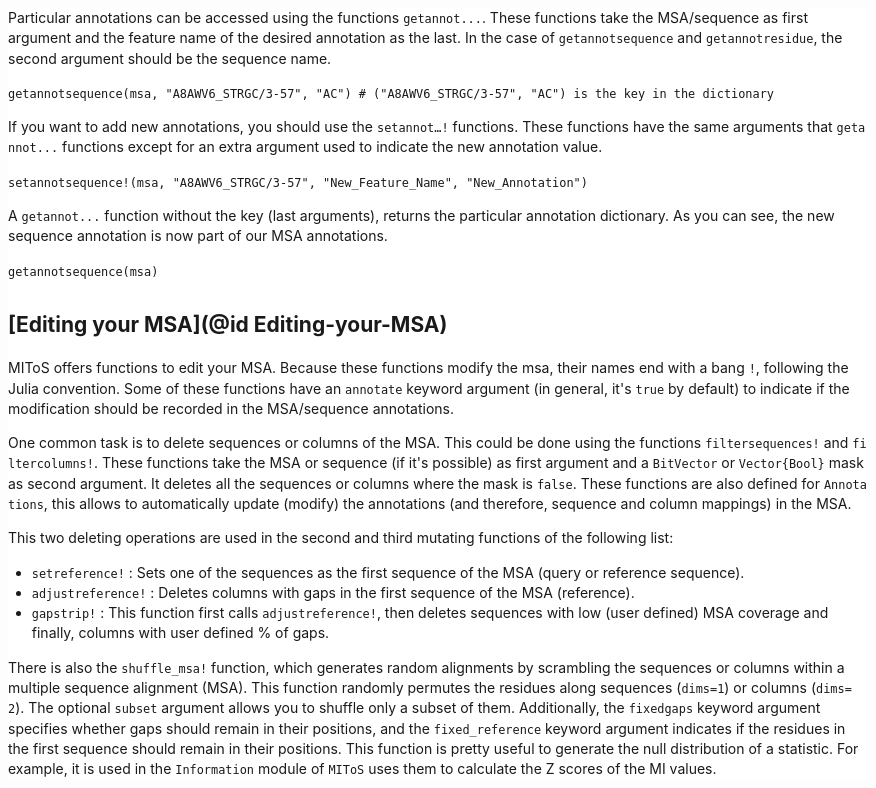 Particular annotations can be accessed using the functions `getannot...`. These functions
take the MSA/sequence as first argument and the feature name of the desired annotation as
the last. In the case of `getannotsequence` and `getannotresidue`, the second argument
should be the sequence name.

```@example msa_annot
getannotsequence(msa, "A8AWV6_STRGC/3-57", "AC") # ("A8AWV6_STRGC/3-57", "AC") is the key in the dictionary
```

If you want to add new annotations, you should use the `setannot…!` functions. These
functions have the same arguments that `getannot...` functions except for an
extra argument used to indicate the new annotation value.

```@example msa_annot
setannotsequence!(msa, "A8AWV6_STRGC/3-57", "New_Feature_Name", "New_Annotation")
```

A `getannot...` function without the key (last arguments), returns the particular
annotation dictionary. As you can see, the new sequence annotation is now part of our
MSA annotations.

```@example msa_annot
getannotsequence(msa)
```

## [Editing your MSA](@id Editing-your-MSA)

MIToS offers functions to edit your MSA. Because these functions modify the msa, their
names end with a bang `!`, following the Julia convention. Some of these functions have an
`annotate` keyword argument (in general, it's `true` by default) to indicate if the
modification should be recorded in the MSA/sequence annotations.

One common task is to delete sequences or columns of the MSA. This could be done using the
functions `filtersequences!` and `filtercolumns!`. These functions take the MSA or sequence
(if it's possible) as first argument and a `BitVector` or `Vector{Bool}` mask as second
argument. It deletes all the sequences or columns where the mask is `false`. These functions
are also defined for `Annotations`, this allows to automatically update (modify) the
annotations (and therefore, sequence and column mappings) in the MSA.

This two deleting operations are used in the second and third mutating
functions of the following list:

  - `setreference!` : Sets one of the sequences as the first sequence of the MSA (query or reference sequence).
  - `adjustreference!` : Deletes columns with gaps in the first sequence of the MSA (reference).
  - `gapstrip!` : This function first calls `adjustreference!`, then deletes sequences with low (user defined) MSA coverage and finally, columns with user defined % of gaps.

There is also the `shuffle_msa!` function, which generates random alignments by scrambling
the sequences or columns within a multiple sequence alignment (MSA). This function
randomly permutes the residues along sequences (`dims=1`) or columns
(`dims=2`). The optional `subset` argument allows you to shuffle only a subset of them.
Additionally, the `fixedgaps` keyword argument specifies whether gaps should remain in
their positions, and the `fixed_reference` keyword argument indicates if the residues in
the first sequence should remain in their positions. This function is pretty useful to
generate the null distribution of a statistic. For example, it is used in the
`Information` module of `MIToS` uses them to calculate the Z scores of the MI values.
